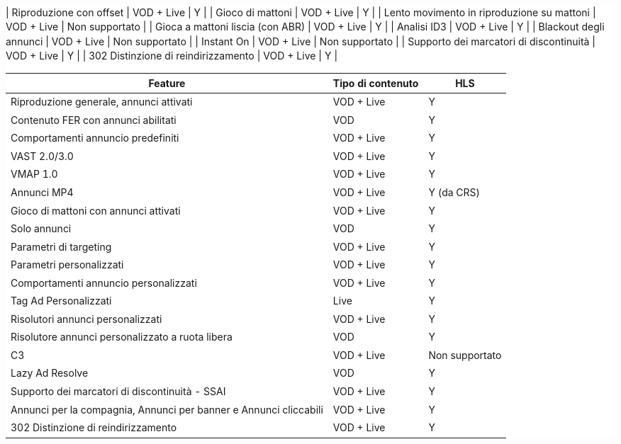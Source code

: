 | Riproduzione con offset | VOD + Live | Y |
| Gioco di mattoni | VOD + Live | Y |
| Lento movimento in riproduzione su mattoni | VOD + Live | Non supportato |
| Gioca a mattoni liscia (con ABR) | VOD + Live | Y |
| Analisi ID3 | VOD + Live | Y |
| Blackout degli annunci | VOD + Live | Non supportato |
| Instant On | VOD + Live | Non supportato |
| Supporto dei marcatori di discontinuità | VOD + Live | Y |
| 302 Distinzione di reindirizzamento | VOD + Live | Y |

| Feature | Tipo di contenuto | HLS |
|---|---|---|
| Riproduzione generale, annunci attivati | VOD + Live | Y |
| Contenuto FER con annunci abilitati | VOD | Y |
| Comportamenti annuncio predefiniti | VOD + Live | Y |
| VAST 2.0/3.0 | VOD + Live | Y |
| VMAP 1.0 | VOD + Live | Y |
| Annunci MP4 | VOD + Live | Y (da CRS) |
| Gioco di mattoni con annunci attivati | VOD + Live | Y |
| Solo annunci | VOD | Y |
| Parametri di targeting | VOD + Live | Y |
| Parametri personalizzati | VOD + Live | Y |
| Comportamenti annuncio personalizzati | VOD + Live | Y |
| Tag Ad Personalizzati | Live | Y |
| Risolutori annunci personalizzati | VOD + Live | Y |
| Risolutore annunci personalizzato a ruota libera | VOD | Y |
| C3 | VOD + Live | Non supportato |
| Lazy Ad Resolve | VOD | Y |
| Supporto dei marcatori di discontinuità - SSAI | VOD + Live | Y |
| Annunci per la compagnia, Annunci per banner e Annunci cliccabili | VOD + Live | Y |
| 302 Distinzione di reindirizzamento | VOD + Live | Y |
